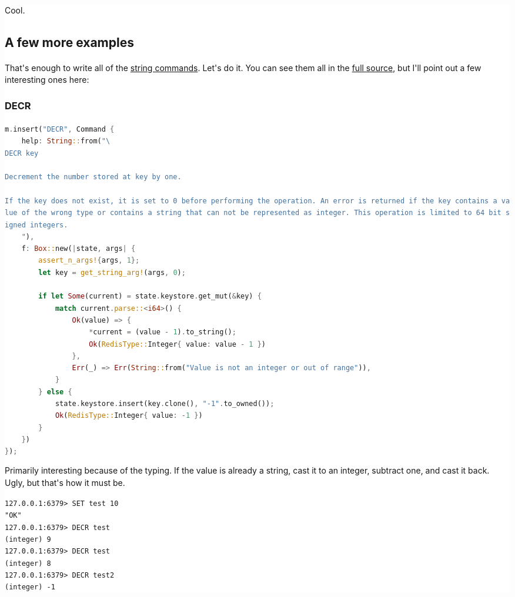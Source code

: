 Cool. 

## A few more examples

That's enough to write all of the [string commands](https://redis.io/commands/?group=string). Let's do it. You can see them all in the [full source](https://github.com/jpverkamp/redis-rs/), but I'll point out a few interesting ones here:

### DECR 

```rust
m.insert("DECR", Command {
    help: String::from("\
DECR key

Decrement the number stored at key by one.

If the key does not exist, it is set to 0 before performing the operation. An error is returned if the key contains a value of the wrong type or contains a string that can not be represented as integer. This operation is limited to 64 bit signed integers. 
    "),
    f: Box::new(|state, args| {
        assert_n_args!{args, 1};
        let key = get_string_arg!(args, 0);

        if let Some(current) = state.keystore.get_mut(&key) {
            match current.parse::<i64>() {
                Ok(value) => {
                    *current = (value - 1).to_string();
                    Ok(RedisType::Integer{ value: value - 1 })
                },
                Err(_) => Err(String::from("Value is not an integer or out of range")),
            }
        } else {
            state.keystore.insert(key.clone(), "-1".to_owned());
            Ok(RedisType::Integer{ value: -1 })
        }
    })
});
```

Primarily interesting because of the typing. If the value is already a string, cast it to an integer, subtract one, and cast it back. Ugly, but that's how it must be. 

```text
127.0.0.1:6379> SET test 10
"OK"
127.0.0.1:6379> DECR test
(integer) 9
127.0.0.1:6379> DECR test
(integer) 8
127.0.0.1:6379> DECR test2
(integer) -1
```

